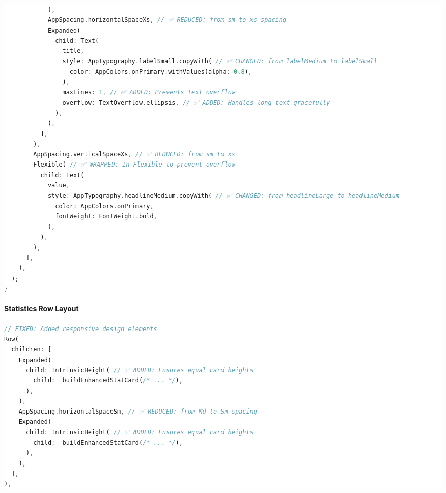 ```dart
            ),
            AppSpacing.horizontalSpaceXs, // ✅ REDUCED: from sm to xs spacing
            Expanded(
              child: Text(
                title,
                style: AppTypography.labelSmall.copyWith( // ✅ CHANGED: from labelMedium to labelSmall
                  color: AppColors.onPrimary.withValues(alpha: 0.8),
                ),
                maxLines: 1, // ✅ ADDED: Prevents text overflow
                overflow: TextOverflow.ellipsis, // ✅ ADDED: Handles long text gracefully
              ),
            ),
          ],
        ),
        AppSpacing.verticalSpaceXs, // ✅ REDUCED: from sm to xs
        Flexible( // ✅ WRAPPED: In Flexible to prevent overflow
          child: Text(
            value,
            style: AppTypography.headlineMedium.copyWith( // ✅ CHANGED: from headlineLarge to headlineMedium
              color: AppColors.onPrimary,
              fontWeight: FontWeight.bold,
            ),
          ),
        ),
      ],
    ),
  );
}
```

#### Statistics Row Layout
```dart
// FIXED: Added responsive design elements
Row(
  children: [
    Expanded(
      child: IntrinsicHeight( // ✅ ADDED: Ensures equal card heights
        child: _buildEnhancedStatCard(/* ... */),
      ),
    ),
    AppSpacing.horizontalSpaceSm, // ✅ REDUCED: from Md to Sm spacing
    Expanded(
      child: IntrinsicHeight( // ✅ ADDED: Ensures equal card heights
        child: _buildEnhancedStatCard(/* ... */),
      ),
    ),
  ],
),
```
